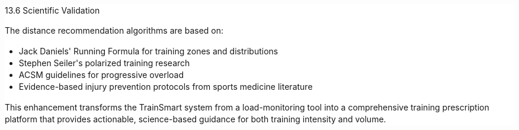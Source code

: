 13.6 Scientific Validation

The distance recommendation algorithms are based on:
- Jack Daniels' Running Formula for training zones and distributions
- Stephen Seiler's polarized training research
- ACSM guidelines for progressive overload
- Evidence-based injury prevention protocols from sports medicine literature

This enhancement transforms the TrainSmart system from a load-monitoring tool into a comprehensive training prescription platform that provides actionable, science-based guidance for both training intensity and volume.
